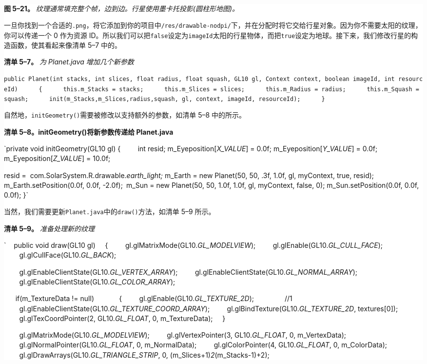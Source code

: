**图 5–21。** *纹理通常填充整个帧，边到边。行星使用墨卡托投影(圆柱形地图)。*

一旦你找到一个合适的`.png`，将它添加到你的项目中`/res/drawable-nodpi/`下，并在分配时将它交给行星对象。因为你不需要太阳的纹理，你可以传递一个 0 作为资源 ID。所以我们可以把`false`设定为`imageId`太阳的行星物体，而把`true`设定为地球。接下来，我们修改行星的构造函数，使其看起来像清单 5–7 中的。

**清单 5–7。** *为 Planet.java 增加几个新参数*

`public Planet(int stacks, int slices, float radius, float squash, GL10 gl, Context
context, boolean imageId, int resourceId)
     {
     this.m_Stacks = stacks;
     this.m_Slices = slices;
     this.m_Radius = radius;
     this.m_Squash = squash;
     init(m_Stacks,m_Slices,radius,squash, gl, context, imageId, resourceId);
     }`

自然地，`initGeometry()`需要被修改以支持额外的参数，如清单 5–8 中的所示。

**清单 5–8。initGeometry()将新参数传递给 Planet.java**

`private void initGeometry(GL10 gl) {
        int resid;
m_Eyeposition[*X_VALUE*] = 0.0f;
m_Eyeposition[*Y_VALUE*] = 0.0f;
m_Eyeposition[*Z_VALUE*] = 10.0f;

resid =  com.SolarSystem.R.drawable.*earth_light;*
m_Earth = new Planet(50, 50, .3f, 1.0f, gl, myContext, true, resid);
m_Earth.setPosition(0.0f, 0.0f, -2.0f);` `m_Sun = new Planet(50, 50, 1.0f, 1.0f, gl, myContext, false, 0);
m_Sun.setPosition(0.0f, 0.0f, 0.0f);
}`

当然，我们需要更新`Planet.java`中的`draw()`方法，如清单 5–9 所示。

**清单 5–9。** *准备处理新的纹理*

`    public void draw(GL10 gl)
    {
        gl.glMatrixMode(GL10.*GL_MODELVIEW*);
        gl.glEnable(GL10.*GL_CULL_FACE*);
        gl.glCullFace(GL10.*GL_BACK*);

        gl.glEnableClientState(GL10.*GL_VERTEX_ARRAY*);
        gl.glEnableClientState(GL10.*GL_NORMAL_ARRAY*);
        gl.glEnableClientState(GL10.*GL_COLOR_ARRAY*);

      if(m_TextureData != null)        
    {
        gl.glEnable(GL10.*GL_TEXTURE_2D*);                //1
        gl.glEnableClientState(GL10.*GL_TEXTURE_COORD_ARRAY*);
        gl.glBindTexture(GL10.*GL_TEXTURE_2D*, textures[0]);
        gl.glTexCoordPointer(2, GL10.*GL_FLOAT*, 0, m_TextureData);
    }

        gl.glMatrixMode(GL10.*GL_MODELVIEW*);
        gl.glVertexPointer(3, GL10.*GL_FLOAT*, 0, m_VertexData);
        gl.glNormalPointer(GL10.*GL_FLOAT*, 0, m_NormalData);
        gl.glColorPointer(4, GL10.*GL_FLOAT*, 0, m_ColorData);
        gl.glDrawArrays(GL10.*GL_TRIANGLE_STRIP*, 0, (m_Slices+1)*2*(m_Stacks-1)+2);
